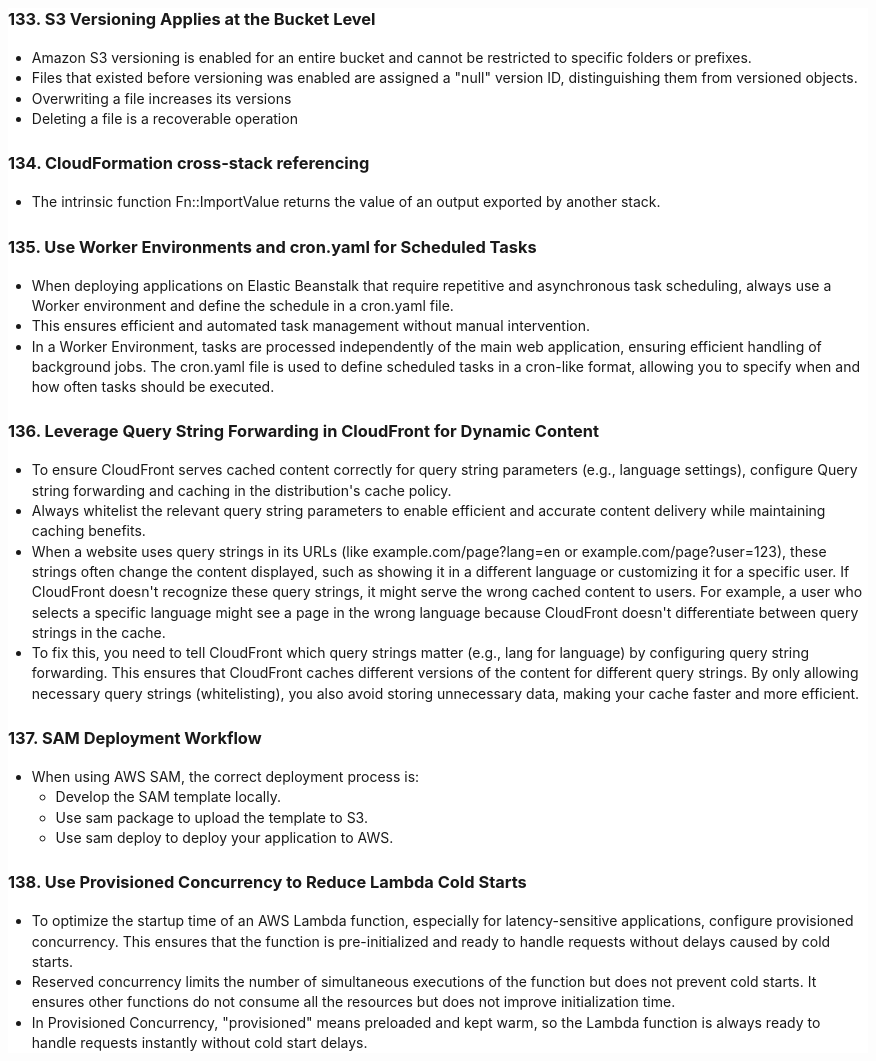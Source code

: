 ### 133. S3 Versioning Applies at the Bucket Level
- Amazon S3 versioning is enabled for an entire bucket and cannot be restricted to specific folders or prefixes.
- Files that existed before versioning was enabled are assigned a "null" version ID, distinguishing them from versioned objects.
- Overwriting a file increases its versions
- Deleting a file is a recoverable operation

### 134.  CloudFormation cross-stack referencing
- The intrinsic function Fn::ImportValue returns the value of an output exported by another stack.

### 135. Use Worker Environments and cron.yaml for Scheduled Tasks
- When deploying applications on Elastic Beanstalk that require repetitive and asynchronous task scheduling, always use a Worker environment and define the schedule in a cron.yaml file. 
- This ensures efficient and automated task management without manual intervention.
- In a Worker Environment, tasks are processed independently of the main web application, ensuring efficient handling of background jobs. The cron.yaml file is used to define scheduled tasks in a cron-like format, allowing you to specify when and how often tasks should be executed.

### 136. Leverage Query String Forwarding in CloudFront for Dynamic Content
- To ensure CloudFront serves cached content correctly for query string parameters (e.g., language settings), configure Query string forwarding and caching in the distribution's cache policy. 
- Always whitelist the relevant query string parameters to enable efficient and accurate content delivery while maintaining caching benefits.
- When a website uses query strings in its URLs (like example.com/page?lang=en or example.com/page?user=123), these strings often change the content displayed, such as showing it in a different language or customizing it for a specific user. If CloudFront doesn't recognize these query strings, it might serve the wrong cached content to users. For example, a user who selects a specific language might see a page in the wrong language because CloudFront doesn't differentiate between query strings in the cache.
- To fix this, you need to tell CloudFront which query strings matter (e.g., lang for language) by configuring query string forwarding. This ensures that CloudFront caches different versions of the content for different query strings. By only allowing necessary query strings (whitelisting), you also avoid storing unnecessary data, making your cache faster and more efficient.

### 137. SAM Deployment Workflow
- When using AWS SAM, the correct deployment process is:
    - Develop the SAM template locally.
    - Use sam package to upload the template to S3.
    - Use sam deploy to deploy your application to AWS.

### 138. Use Provisioned Concurrency to Reduce Lambda Cold Starts
- To optimize the startup time of an AWS Lambda function, especially for latency-sensitive applications, configure provisioned concurrency. This ensures that the function is pre-initialized and ready to handle requests without delays caused by cold starts.
- Reserved concurrency limits the number of simultaneous executions of the function but does not prevent cold starts. It ensures other functions do not consume all the resources but does not improve initialization time.
- In Provisioned Concurrency, "provisioned" means preloaded and kept warm, so the Lambda function is always ready to handle requests instantly without cold start delays.
